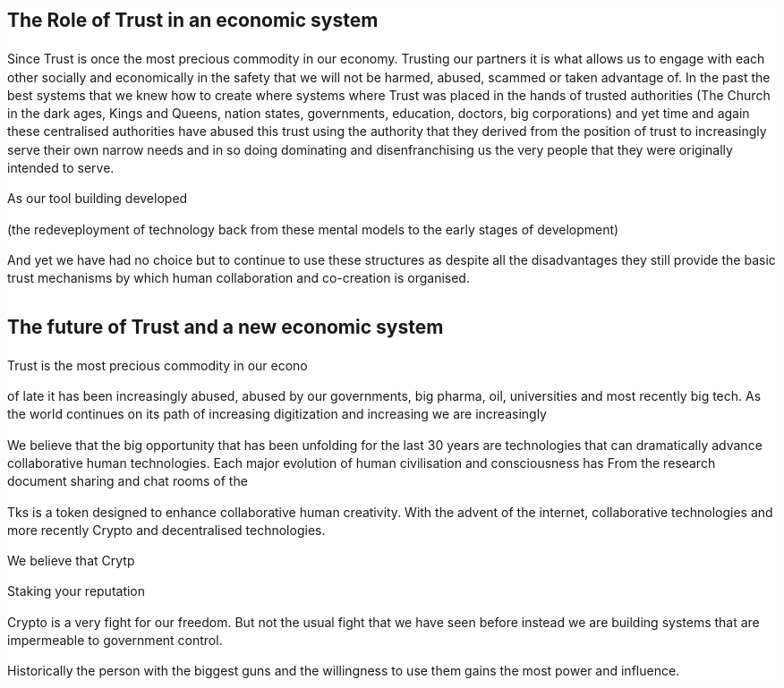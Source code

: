 ## The Role of Trust in an economic system

Since Trust is once the most precious commodity in our economy. Trusting our partners it is what allows us to engage with each other socially and economically in the safety that we will not be harmed, abused, scammed or taken advantage of. In the past the best systems that we knew how to create where systems where Trust was placed in the hands of trusted authorities (The Church in the dark ages, Kings and Queens, nation states, governments, education, doctors, big corporations) and yet time and again these centralised authorities have abused this trust using the authority that they derived from the position of trust to increasingly serve their own narrow needs and in so doing dominating and disenfranchising us the very people that they were originally intended to serve.


As our tool building developed 

 (the redeveployment of technology back from these mental models to the early stages of development)



And yet we have had no choice but to continue to use these structures as despite all the disadvantages they still provide the basic trust mechanisms by which human collaboration and co-creation is organised.

## The future of Trust and a new economic system



Trust is the most precious commodity in our econo

 of late it has been increasingly abused, abused by our governments, big pharma, oil, universities and most recently big tech. As the world continues on its path of increasing digitization and increasing we are increasingly

We believe that the big opportunity that has been unfolding for the last 30 years are technologies that can dramatically advance collaborative human technologies.
Each major evolution of human civilisation and consciousness has
 From the research document sharing and chat rooms of the


Tks is a token designed to enhance collaborative human creativity. With the advent of the internet, collaborative technologies and more recently Crypto and decentralised technologies.

We believe that Crytp

Staking your reputation

Crypto is a very fight for our freedom. But not the usual fight that we have seen before instead we are building systems that are impermeable to government control.

Historically the person with the biggest guns and the willingness to use them gains the most power and influence.

